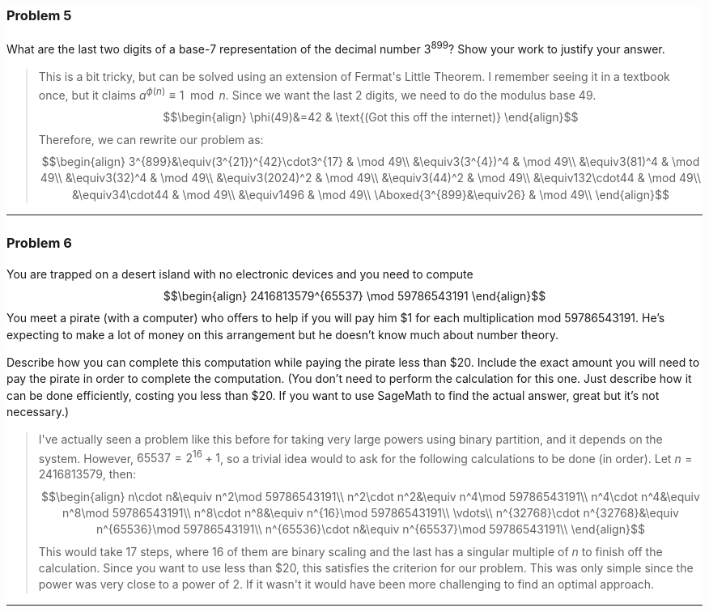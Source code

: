 ### Problem 5
What are the last two digits of a base-$7$ representation of the decimal number $3^{899}$?
Show your work to justify your answer.

> This is a bit tricky, but can be solved using an extension of Fermat's Little Theorem.
> I remember seeing it in a textbook once, but it claims $a^{\phi(n)}\equiv 1\mod n$.
> Since we want the last 2 digits, we need to do the modulus base $49$.
$$\begin{align}
\phi(49)&=42 & \text{(Got this off the internet)}
\end{align}$$
> Therefore, we can rewrite our problem as:
$$\begin{align}
3^{899}&\equiv(3^{21})^{42}\cdot3^{17} & \mod 49\\
&\equiv3(3^{4})^4 & \mod 49\\
&\equiv3(81)^4 & \mod 49\\
&\equiv3(32)^4 & \mod 49\\
&\equiv3(2024)^2 & \mod 49\\
&\equiv3(44)^2 & \mod 49\\
&\equiv132\cdot44 & \mod 49\\
&\equiv34\cdot44 & \mod 49\\
&\equiv1496 & \mod 49\\
\Aboxed{3^{899}&\equiv26} & \mod 49\\
\end{align}$$

---
### Problem 6
You are trapped on a desert island with no electronic devices and you need to compute
$$\begin{align}
2416813579^{65537} \mod 59786543191
\end{align}$$
You meet a pirate (with a computer) who offers to help if you will pay him $1 for each multiplication mod $59786543191$. He’s expecting to make a lot of money on this arrangement but he doesn’t know much about number theory. 

Describe how you can complete this computation while paying the pirate less than $20. 
Include the exact amount you will need to pay the pirate in order to complete the computation.
(You don’t need to perform the calculation for this one. Just describe how it can be done efficiently, costing you less than $20. If you want to use SageMath to find the actual answer, great but it’s not necessary.)

> I've actually seen a problem like this before for taking very large powers using binary partition, and it depends on the system. However, $65537=2^{16}+1$, so a trivial idea would to ask for the following calculations to be done (in order).
> Let $n=2416813579$, then:
$$\begin{align}
n\cdot n&\equiv n^2\mod 59786543191\\
n^2\cdot n^2&\equiv n^4\mod 59786543191\\
n^4\cdot n^4&\equiv n^8\mod 59786543191\\
n^8\cdot n^8&\equiv n^{16}\mod 59786543191\\
\vdots\\
n^{32768}\cdot n^{32768}&\equiv n^{65536}\mod 59786543191\\
n^{65536}\cdot n&\equiv n^{65537}\mod 59786543191\\
\end{align}$$
> This would take 17 steps, where 16 of them are binary scaling and the last has a singular multiple of $n$ to finish off the calculation. Since you want to use less than $20, this satisfies the criterion for our problem. This was only simple since the power was very close to a power of 2. If it wasn't it would have been more challenging to find an optimal approach.

---